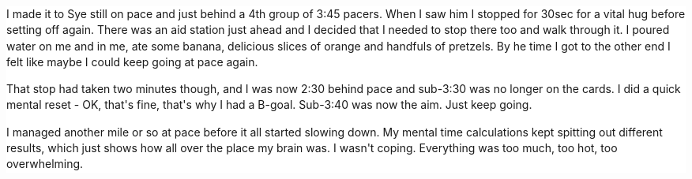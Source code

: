 I made it to Sye still on pace and just behind a 4th group of 3:45 pacers. When I saw him I stopped for 30sec for a vital hug before setting off again. There was an aid station just ahead and I decided that I needed to stop there too and walk through it. I poured water on me and in me, ate some banana, delicious slices of orange and handfuls of pretzels. By he time I got to the other end I felt like maybe I could keep going at pace again.

That stop had taken two minutes though, and I was now 2:30 behind pace and sub-3:30 was no longer on the cards. I did a quick mental reset - OK, that's fine, that's why I had a B-goal. Sub-3:40 was now the aim. Just keep going.

I managed another mile or so at pace before it all started slowing down. My mental time calculations kept spitting out different results, which just shows how all over the place my brain was. I wasn't coping. Everything was too much, too hot, too overwhelming.
